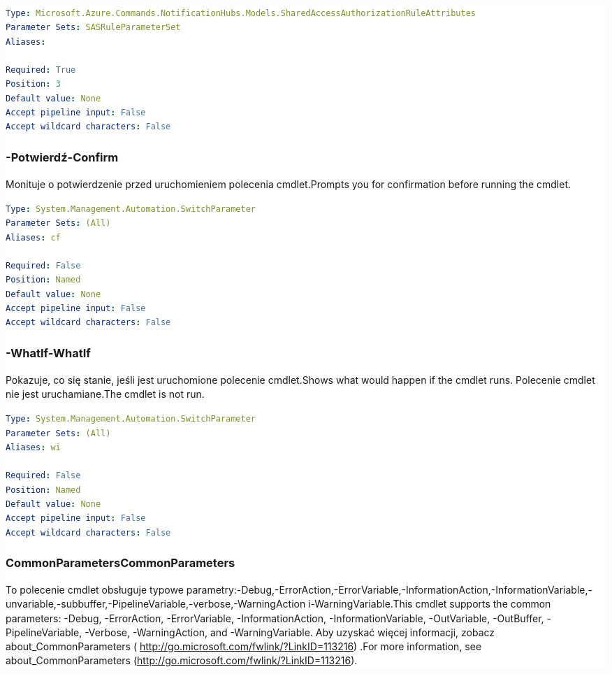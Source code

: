 ```yaml
Type: Microsoft.Azure.Commands.NotificationHubs.Models.SharedAccessAuthorizationRuleAttributes
Parameter Sets: SASRuleParameterSet
Aliases:

Required: True
Position: 3
Default value: None
Accept pipeline input: False
Accept wildcard characters: False
```

### <span data-ttu-id="7ab62-150">-Potwierdź</span><span class="sxs-lookup"><span data-stu-id="7ab62-150">-Confirm</span></span>
<span data-ttu-id="7ab62-151">Monituje o potwierdzenie przed uruchomieniem polecenia cmdlet.</span><span class="sxs-lookup"><span data-stu-id="7ab62-151">Prompts you for confirmation before running the cmdlet.</span></span>

```yaml
Type: System.Management.Automation.SwitchParameter
Parameter Sets: (All)
Aliases: cf

Required: False
Position: Named
Default value: None
Accept pipeline input: False
Accept wildcard characters: False
```

### <span data-ttu-id="7ab62-152">-WhatIf</span><span class="sxs-lookup"><span data-stu-id="7ab62-152">-WhatIf</span></span>
<span data-ttu-id="7ab62-153">Pokazuje, co się stanie, jeśli jest uruchomione polecenie cmdlet.</span><span class="sxs-lookup"><span data-stu-id="7ab62-153">Shows what would happen if the cmdlet runs.</span></span> <span data-ttu-id="7ab62-154">Polecenie cmdlet nie jest uruchamiane.</span><span class="sxs-lookup"><span data-stu-id="7ab62-154">The cmdlet is not run.</span></span>

```yaml
Type: System.Management.Automation.SwitchParameter
Parameter Sets: (All)
Aliases: wi

Required: False
Position: Named
Default value: None
Accept pipeline input: False
Accept wildcard characters: False
```

### <span data-ttu-id="7ab62-155">CommonParameters</span><span class="sxs-lookup"><span data-stu-id="7ab62-155">CommonParameters</span></span>
<span data-ttu-id="7ab62-156">To polecenie cmdlet obsługuje typowe parametry:-Debug,-ErrorAction,-ErrorVariable,-InformationAction,-InformationVariable,-unvariable,-subbuffer,-PipelineVariable,-verbose,-WarningAction i-WarningVariable.</span><span class="sxs-lookup"><span data-stu-id="7ab62-156">This cmdlet supports the common parameters: -Debug, -ErrorAction, -ErrorVariable, -InformationAction, -InformationVariable, -OutVariable, -OutBuffer, -PipelineVariable, -Verbose, -WarningAction, and -WarningVariable.</span></span> <span data-ttu-id="7ab62-157">Aby uzyskać więcej informacji, zobacz about_CommonParameters ( http://go.microsoft.com/fwlink/?LinkID=113216) .</span><span class="sxs-lookup"><span data-stu-id="7ab62-157">For more information, see about_CommonParameters (http://go.microsoft.com/fwlink/?LinkID=113216).</span></span>
